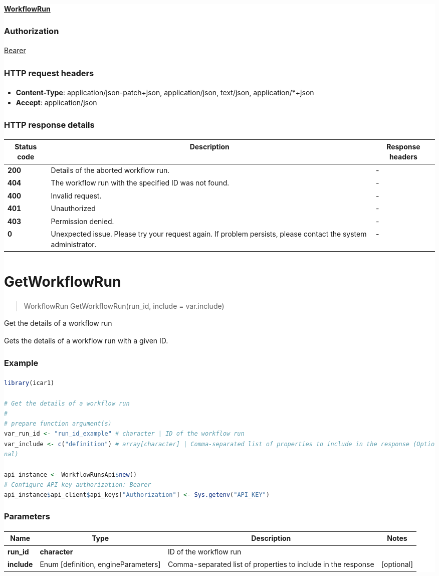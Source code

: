 [**WorkflowRun**](WorkflowRun.md)

### Authorization

[Bearer](../README.md#Bearer)

### HTTP request headers

 - **Content-Type**: application/json-patch+json, application/json, text/json, application/*+json
 - **Accept**: application/json

### HTTP response details
| Status code | Description | Response headers |
|-------------|-------------|------------------|
| **200** | Details of the aborted workflow run. |  -  |
| **404** | The workflow run with the specified ID was not found. |  -  |
| **400** | Invalid request. |  -  |
| **401** | Unauthorized |  -  |
| **403** | Permission denied. |  -  |
| **0** | Unexpected issue. Please try your request again. If problem persists, please contact the system administrator. |  -  |

# **GetWorkflowRun**
> WorkflowRun GetWorkflowRun(run_id, include = var.include)

Get the details of a workflow run

Gets the details of a workflow run with a given ID.

### Example
```R
library(icar1)

# Get the details of a workflow run
#
# prepare function argument(s)
var_run_id <- "run_id_example" # character | ID of the workflow run
var_include <- c("definition") # array[character] | Comma-separated list of properties to include in the response (Optional)

api_instance <- WorkflowRunsApi$new()
# Configure API key authorization: Bearer
api_instance$api_client$api_keys["Authorization"] <- Sys.getenv("API_KEY")
```

### Parameters

Name | Type | Description  | Notes
------------- | ------------- | ------------- | -------------
 **run_id** | **character**| ID of the workflow run | 
 **include** | Enum [definition, engineParameters] | Comma-separated list of properties to include in the response | [optional] 
